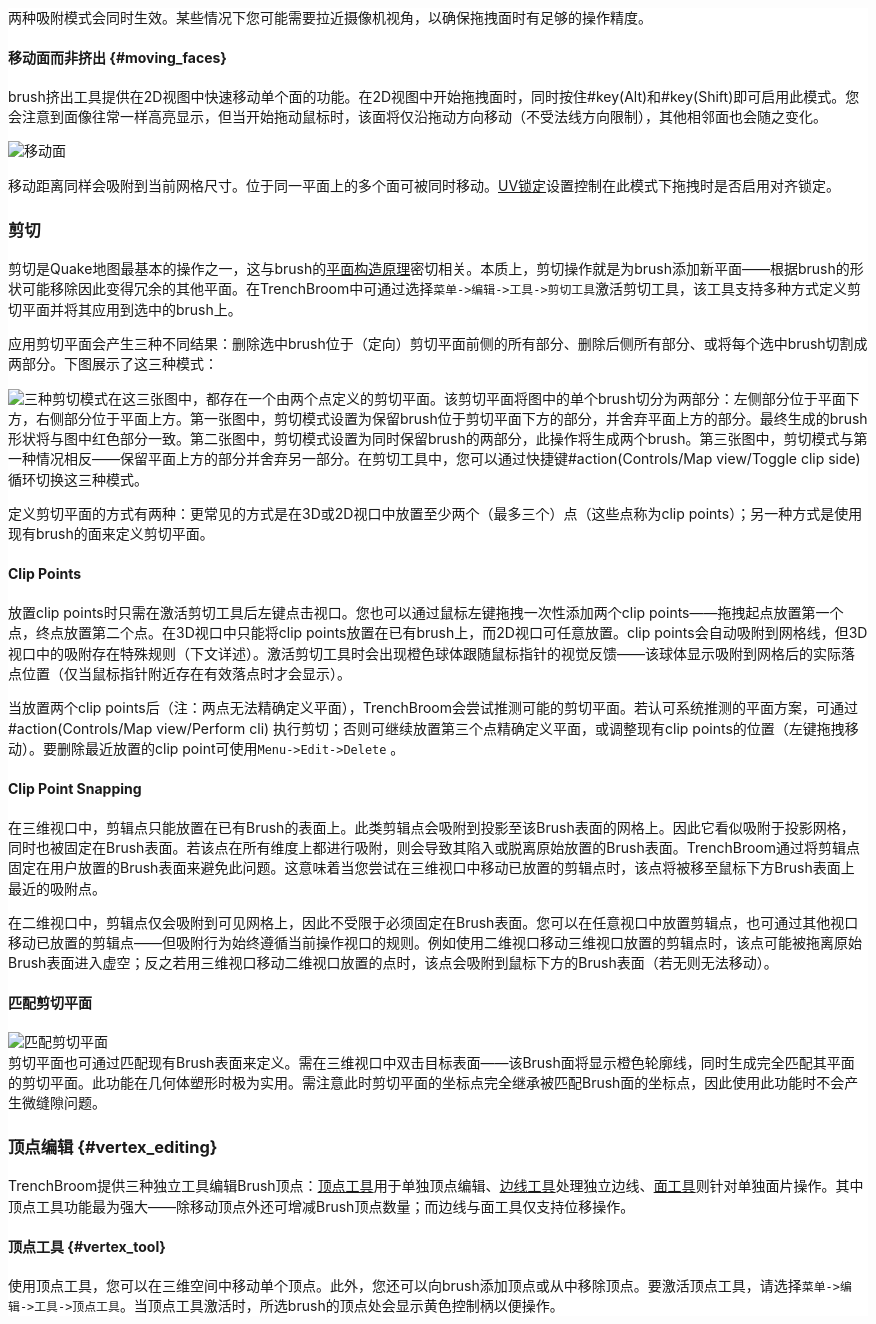 两种吸附模式会同时生效。某些情况下您可能需要拉近摄像机视角，以确保拖拽面时有足够的操作精度。

#### 移动面而非挤出 {#moving_faces}

brush挤出工具提供在2D视图中快速移动单个面的功能。在2D视图中开始拖拽面时，同时按住#key(Alt)和#key(Shift)即可启用此模式。您会注意到面像往常一样高亮显示，但当开始拖动鼠标时，该面将仅沿拖动方向移动（不受法线方向限制），其他相邻面也会随之变化。

![移动面](images/ExtrudeTool2DFaceMoving.gif)

移动距离同样会吸附到当前网格尺寸。位于同一平面上的多个面可被同时移动。[UV锁定](#uv_lock)设置控制在此模式下拖拽时是否启用对齐锁定。

### 剪切

剪切是Quake地图最基本的操作之一，这与brush的[平面构造原理](#brush_geometry)密切相关。本质上，剪切操作就是为brush添加新平面——根据brush的形状可能移除因此变得冗余的其他平面。在TrenchBroom中可通过选择`菜单->编辑->工具->剪切工具`激活剪切工具，该工具支持多种方式定义剪切平面并将其应用到选中的brush上。

应用剪切平面会产生三种不同结果：删除选中brush位于（定向）剪切平面前侧的所有部分、删除后侧所有部分、或将每个选中brush切割成两部分。下图展示了这三种模式：

![三种剪切模式](images/ClipModes.png)在这三张图中，都存在一个由两个点定义的剪切平面。该剪切平面将图中的单个brush切分为两部分：左侧部分位于平面下方，右侧部分位于平面上方。第一张图中，剪切模式设置为保留brush位于剪切平面下方的部分，并舍弃平面上方的部分。最终生成的brush形状将与图中红色部分一致。第二张图中，剪切模式设置为同时保留brush的两部分，此操作将生成两个brush。第三张图中，剪切模式与第一种情况相反——保留平面上方的部分并舍弃另一部分。在剪切工具中，您可以通过快捷键#action(Controls/Map view/Toggle clip side)循环切换这三种模式。

定义剪切平面的方式有两种：更常见的方式是在3D或2D视口中放置至少两个（最多三个）点（这些点称为clip points）；另一种方式是使用现有brush的面来定义剪切平面。

#### Clip Points

放置clip points时只需在激活剪切工具后左键点击视口。您也可以通过鼠标左键拖拽一次性添加两个clip points——拖拽起点放置第一个点，终点放置第二个点。在3D视口中只能将clip points放置在已有brush上，而2D视口可任意放置。clip points会自动吸附到网格线，但3D视口中的吸附存在特殊规则（下文详述）。激活剪切工具时会出现橙色球体跟随鼠标指针的视觉反馈——该球体显示吸附到网格后的实际落点位置（仅当鼠标指针附近存在有效落点时才会显示）。

当放置两个clip points后（注：两点无法精确定义平面），TrenchBroom会尝试推测可能的剪切平面。若认可系统推测的平面方案，可通过 #action(Controls/Map view/Perform cli) 执行剪切；否则可继续放置第三个点精确定义平面，或调整现有clip points的位置（左键拖拽移动）。要删除最近放置的clip point可使用`Menu->Edit->Delete` 。

#### Clip Point Snapping

在三维视口中，剪辑点只能放置在已有Brush的表面上。此类剪辑点会吸附到投影至该Brush表面的网格上。因此它看似吸附于投影网格，同时也被固定在Brush表面。若该点在所有维度上都进行吸附，则会导致其陷入或脱离原始放置的Brush表面。TrenchBroom通过将剪辑点固定在用户放置的Brush表面来避免此问题。这意味着当您尝试在三维视口中移动已放置的剪辑点时，该点将被移至鼠标下方Brush表面上最近的吸附点。

在二维视口中，剪辑点仅会吸附到可见网格上，因此不受限于必须固定在Brush表面。您可以在任意视口中放置剪辑点，也可通过其他视口移动已放置的剪辑点——但吸附行为始终遵循当前操作视口的规则。例如使用二维视口移动三维视口放置的剪辑点时，该点可能被拖离原始Brush表面进入虚空；反之若用三维视口移动二维视口放置的点时，该点会吸附到鼠标下方的Brush表面（若无则无法移动）。

#### 匹配剪切平面

![匹配剪切平面](images/MatchingClipPlane.gif)  
剪切平面也可通过匹配现有Brush表面来定义。需在三维视口中双击目标表面——该Brush面将显示橙色轮廓线，同时生成完全匹配其平面的剪切平面。此功能在几何体塑形时极为实用。需注意此时剪切平面的坐标点完全继承被匹配Brush面的坐标点，因此使用此功能时不会产生微缝隙问题。

### 顶点编辑 {#vertex_editing}

TrenchBroom提供三种独立工具编辑Brush顶点：[顶点工具](#vertex_tool)用于单独顶点编辑、[边线工具](#edge_tool)处理独立边线、[面工具](#face_tool)则针对单独面片操作。其中顶点工具功能最为强大——除移动顶点外还可增减Brush顶点数量；而边线与面工具仅支持位移操作。

#### 顶点工具 {#vertex_tool}

使用顶点工具，您可以在三维空间中移动单个顶点。此外，您还可以向brush添加顶点或从中移除顶点。要激活顶点工具，请选择`菜单->编辑->工具->顶点工具`。当顶点工具激活时，所选brush的顶点处会显示黄色控制柄以便操作。
